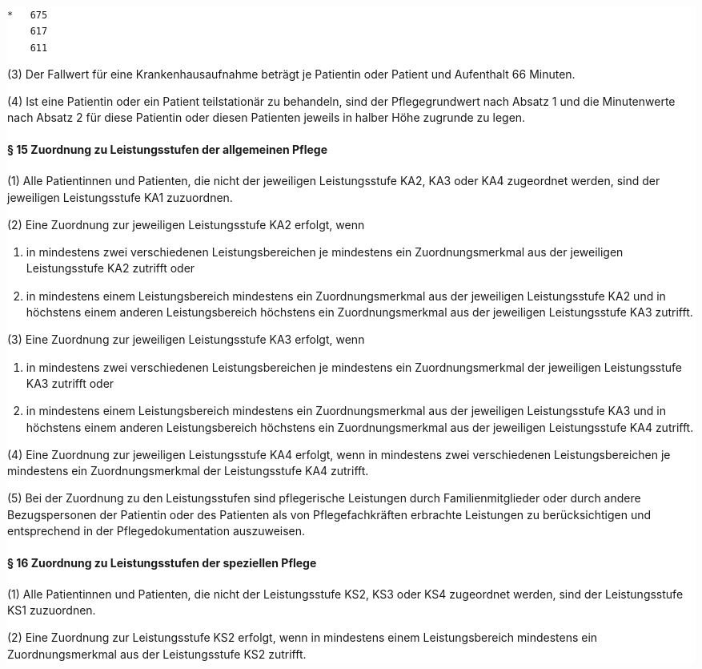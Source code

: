     *   675
        617
        611





(3) Der Fallwert für eine Krankenhausaufnahme beträgt je Patientin oder Patient und Aufenthalt 66 Minuten.

(4) Ist eine Patientin oder ein Patient teilstationär zu behandeln, sind der Pflegegrundwert nach Absatz 1 und die Minutenwerte nach Absatz 2 für diese Patientin oder diesen Patienten jeweils in halber Höhe zugrunde zu legen.


#### § 15 Zuordnung zu Leistungsstufen der allgemeinen Pflege

(1) Alle Patientinnen und Patienten, die nicht der jeweiligen Leistungsstufe KA2, KA3 oder KA4 zugeordnet werden, sind der jeweiligen Leistungsstufe KA1 zuzuordnen.

(2) Eine Zuordnung zur jeweiligen Leistungsstufe KA2 erfolgt, wenn

1.  in mindestens zwei verschiedenen Leistungsbereichen je mindestens ein Zuordnungsmerkmal aus der jeweiligen Leistungsstufe KA2 zutrifft oder


2.  in mindestens einem Leistungsbereich mindestens ein Zuordnungsmerkmal aus der jeweiligen Leistungsstufe KA2 und in höchstens einem anderen Leistungsbereich höchstens ein Zuordnungsmerkmal aus der jeweiligen Leistungsstufe KA3 zutrifft.




(3) Eine Zuordnung zur jeweiligen Leistungsstufe KA3 erfolgt, wenn

1.  in mindestens zwei verschiedenen Leistungsbereichen je mindestens ein Zuordnungsmerkmal der jeweiligen Leistungsstufe KA3 zutrifft oder


2.  in mindestens einem Leistungsbereich mindestens ein Zuordnungsmerkmal aus der jeweiligen Leistungsstufe KA3 und in höchstens einem anderen Leistungsbereich höchstens ein Zuordnungsmerkmal aus der jeweiligen Leistungsstufe KA4 zutrifft.




(4) Eine Zuordnung zur jeweiligen Leistungsstufe KA4 erfolgt, wenn in mindestens zwei verschiedenen Leistungsbereichen je mindestens ein Zuordnungsmerkmal der Leistungsstufe KA4 zutrifft.

(5) Bei der Zuordnung zu den Leistungsstufen sind pflegerische Leistungen durch Familienmitglieder oder durch andere Bezugspersonen der Patientin oder des Patienten als von Pflegefachkräften erbrachte Leistungen zu berücksichtigen und entsprechend in der Pflegedokumentation auszuweisen.


#### § 16 Zuordnung zu Leistungsstufen der speziellen Pflege

(1) Alle Patientinnen und Patienten, die nicht der Leistungsstufe KS2, KS3 oder KS4 zugeordnet werden, sind der Leistungsstufe KS1 zuzuordnen.

(2) Eine Zuordnung zur Leistungsstufe KS2 erfolgt, wenn in mindestens einem Leistungsbereich mindestens ein Zuordnungsmerkmal aus der Leistungsstufe KS2 zutrifft.
